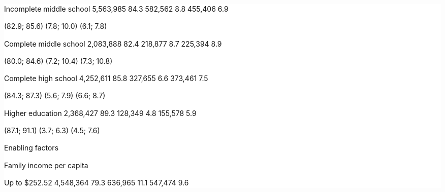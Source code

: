 Incomplete middle school 
5,563,985 
84.3 
582,562 
8.8 
455,406 
6.9 

(82.9; 85.6) 
(7.8; 10.0) 
(6.1; 7.8) 

Complete middle school 
2,083,888 
82.4 
218,877 
8.7 
225,394 
8.9 

(80.0; 84.6) 
(7.2; 10.4) 
(7.3; 10.8) 

Complete high school 
4,252,611 
85.8 
327,655 
6.6 
373,461 
7.5 

(84.3; 87.3) 
(5.6; 7.9) 
(6.6; 8.7) 

Higher education 
2,368,427 
89.3 
128,349 
4.8 
155,578 
5.9 

(87.1; 91.1) 
(3.7; 6.3) 
(4.5; 7.6) 

Enabling factors 

Family income per capita 

Up to $252.52 
4,548,364 
79.3 
636,965 
11.1 
547,474 
9.6 
